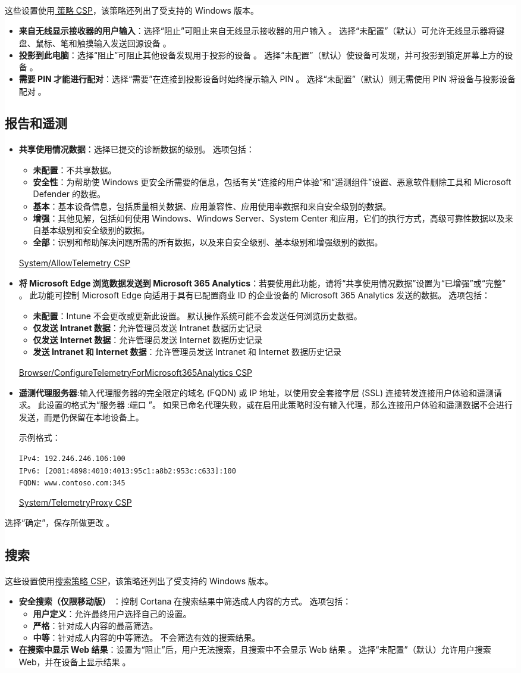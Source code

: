 这些设置使用[ 策略 CSP](https://docs.microsoft.com/windows/client-management/mdm/policy-csp-wirelessdisplay)，该策略还列出了受支持的 Windows 版本。

- **来自无线显示接收器的用户输入**：选择“阻止”可阻止来自无线显示接收器的用户输入  。 选择“未配置”（默认）可允许无线显示器将键盘、鼠标、笔和触摸输入发送回源设备  。
- **投影到此电脑**：选择“阻止”可阻止其他设备发现用于投影的设备  。 选择“未配置”（默认）使设备可发现，并可投影到锁定屏幕上方的设备  。
- **需要 PIN 才能进行配对**：选择“需要”在连接到投影设备时始终提示输入 PIN  。 选择“未配置”（默认）则无需使用 PIN 将设备与投影设备配对  。

## <a name="reporting-and-telemetry"></a>报告和遥测

- **共享使用情况数据**：选择已提交的诊断数据的级别。 选项包括：
  - **未配置**：不共享数据。
  - **安全性**：为帮助使 Windows 更安全所需要的信息，包括有关“连接的用户体验”和“遥测组件”设置、恶意软件删除工具和 Microsoft Defender 的数据。
  - **基本**：基本设备信息，包括质量相关数据、应用兼容性、应用使用率数据和来自安全级别的数据。
  - **增强**：其他见解，包括如何使用 Windows、Windows Server、System Center 和应用，它们的执行方式，高级可靠性数据以及来自基本级别和安全级别的数据。
  - **全部**：识别和帮助解决问题所需的所有数据，以及来自安全级别、基本级别和增强级别的数据。

  [System/AllowTelemetry CSP](https://docs.microsoft.com/windows/client-management/mdm/policy-csp-system#system-allowtelemetry)

- **将 Microsoft Edge 浏览数据发送到 Microsoft 365 Analytics**：若要使用此功能，请将“共享使用情况数据”设置为“已增强”或“完整”    。 此功能可控制 Microsoft Edge 向适用于具有已配置商业 ID 的企业设备的 Microsoft 365 Analytics 发送的数据。 选项包括：
  - **未配置**：Intune 不会更改或更新此设置。 默认操作系统可能不会发送任何浏览历史数据。
  - **仅发送 Intranet 数据**：允许管理员发送 Intranet 数据历史记录
  - **仅发送 Internet 数据**：允许管理员发送 Internet 数据历史记录
  - **发送 Intranet 和 Internet 数据**：允许管理员发送 Intranet 和 Internet 数据历史记录

  [Browser/ConfigureTelemetryForMicrosoft365Analytics CSP](https://docs.microsoft.com/windows/client-management/mdm/policy-csp-browser#browser-configuretelemetryformicrosoft365analytics)

- **遥测代理服务器**:输入代理服务器的完全限定的域名 (FQDN) 或 IP 地址，以使用安全套接字层 (SSL) 连接转发连接用户体验和遥测请求。 此设置的格式为“服务器  :端口  ”。 如果已命名代理失败，或在启用此策略时没有输入代理，那么连接用户体验和遥测数据不会进行发送，而是仍保留在本地设备上。

  示例格式：

  ```
  IPv4: 192.246.246.106:100
  IPv6: [2001:4898:4010:4013:95c1:a8b2:953c:c633]:100
  FQDN: www.contoso.com:345
  ```

  [System/TelemetryProxy CSP](https://docs.microsoft.com/windows/client-management/mdm/policy-csp-system#system-telemetryproxy)

选择“确定”，保存所做更改  。

## <a name="search"></a>搜索

这些设置使用[搜索策略 CSP](https://docs.microsoft.com/windows/client-management/mdm/policy-csp-search)，该策略还列出了受支持的 Windows 版本。 

- **安全搜索（仅限移动版）** ：控制 Cortana 在搜索结果中筛选成人内容的方式。 选项包括：
  - **用户定义**：允许最终用户选择自己的设置。
  - **严格**：针对成人内容的最高筛选。
  - **中等**：针对成人内容的中等筛选。 不会筛选有效的搜索结果。
- **在搜索中显示 Web 结果**：设置为“阻止”后，用户无法搜索，且搜索中不会显示 Web 结果  。 选择“未配置”（默认）允许用户搜索 Web，并在设备上显示结果  。
